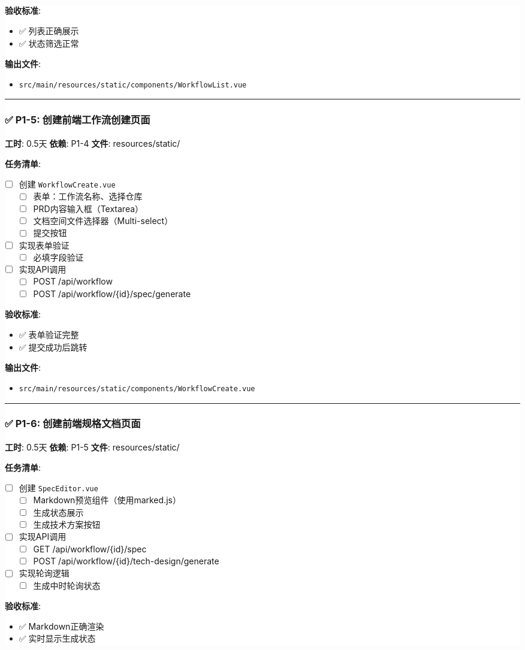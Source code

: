 **验收标准**:
- ✅ 列表正确展示
- ✅ 状态筛选正常

**输出文件**:
- `src/main/resources/static/components/WorkflowList.vue`

---

### ✅ P1-5: 创建前端工作流创建页面

**工时**: 0.5天
**依赖**: P1-4
**文件**: resources/static/

**任务清单**:
- [ ] 创建 `WorkflowCreate.vue`
  - [ ] 表单：工作流名称、选择仓库
  - [ ] PRD内容输入框（Textarea）
  - [ ] 文档空间文件选择器（Multi-select）
  - [ ] 提交按钮
- [ ] 实现表单验证
  - [ ] 必填字段验证
- [ ] 实现API调用
  - [ ] POST /api/workflow
  - [ ] POST /api/workflow/{id}/spec/generate

**验收标准**:
- ✅ 表单验证完整
- ✅ 提交成功后跳转

**输出文件**:
- `src/main/resources/static/components/WorkflowCreate.vue`

---

### ✅ P1-6: 创建前端规格文档页面

**工时**: 0.5天
**依赖**: P1-5
**文件**: resources/static/

**任务清单**:
- [ ] 创建 `SpecEditor.vue`
  - [ ] Markdown预览组件（使用marked.js）
  - [ ] 生成状态展示
  - [ ] 生成技术方案按钮
- [ ] 实现API调用
  - [ ] GET /api/workflow/{id}/spec
  - [ ] POST /api/workflow/{id}/tech-design/generate
- [ ] 实现轮询逻辑
  - [ ] 生成中时轮询状态

**验收标准**:
- ✅ Markdown正确渲染
- ✅ 实时显示生成状态
